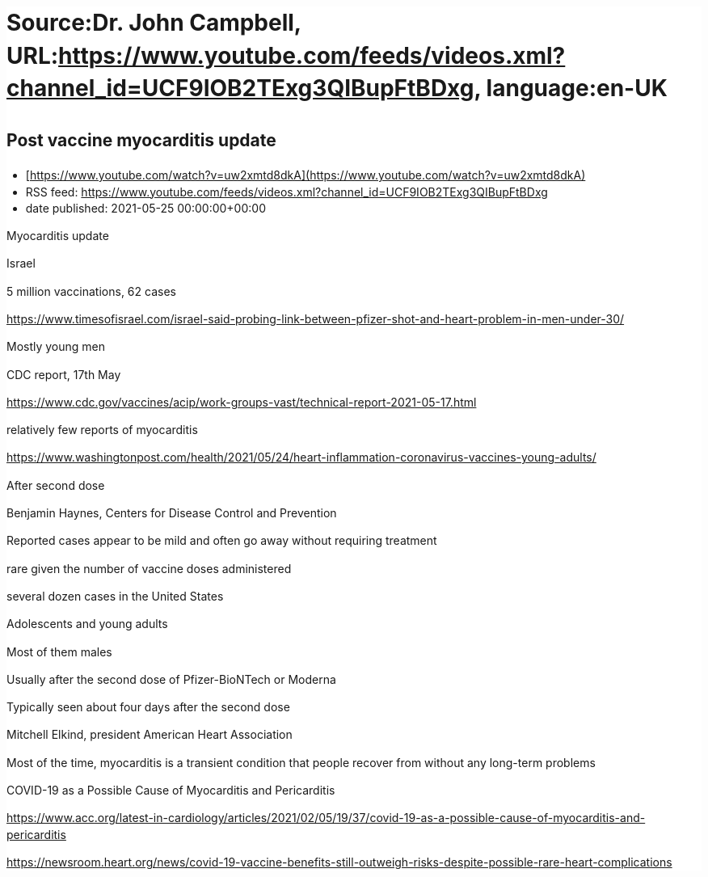 # Source:Dr. John Campbell, URL:https://www.youtube.com/feeds/videos.xml?channel_id=UCF9IOB2TExg3QIBupFtBDxg, language:en-UK

## Post vaccine myocarditis update
 - [https://www.youtube.com/watch?v=uw2xmtd8dkA](https://www.youtube.com/watch?v=uw2xmtd8dkA)
 - RSS feed: https://www.youtube.com/feeds/videos.xml?channel_id=UCF9IOB2TExg3QIBupFtBDxg
 - date published: 2021-05-25 00:00:00+00:00

Myocarditis update

Israel

5 million vaccinations, 62 cases

https://www.timesofisrael.com/israel-said-probing-link-between-pfizer-shot-and-heart-problem-in-men-under-30/

Mostly young men

CDC report, 17th May

https://www.cdc.gov/vaccines/acip/work-groups-vast/technical-report-2021-05-17.html

relatively few reports of myocarditis

https://www.washingtonpost.com/health/2021/05/24/heart-inflammation-coronavirus-vaccines-young-adults/

After second dose

Benjamin Haynes, Centers for Disease Control and Prevention

Reported cases appear to be mild and often go away without requiring treatment

rare given the number of vaccine doses administered

several dozen cases in the United States

Adolescents and young adults

Most of them males

Usually after the second dose of Pfizer-BioNTech or Moderna

Typically seen about four days after the second dose

Mitchell Elkind, president American Heart Association

Most of the time, myocarditis is a transient condition that people recover from without any long-term problems

COVID-19 as a Possible Cause of Myocarditis and Pericarditis
 
https://www.acc.org/latest-in-cardiology/articles/2021/02/05/19/37/covid-19-as-a-possible-cause-of-myocarditis-and-pericarditis

https://newsroom.heart.org/news/covid-19-vaccine-benefits-still-outweigh-risks-despite-possible-rare-heart-complications
